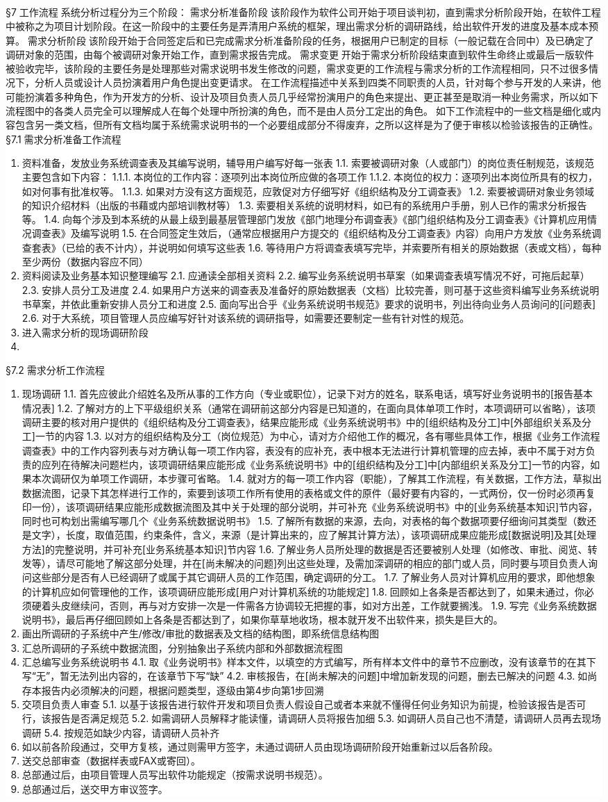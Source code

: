 §7	 工作流程
系统分析过程分为三个阶段：
	需求分析准备阶段
	该阶段作为软件公司开始于项目谈判初，直到需求分析阶段开始，在软件工程中被称之为项目计划阶段。在这一阶段中的主要任务是弄清用户系统的框架，理出需求分析的调研路线，给出软件开发的进度及基本成本预算。
	需求分析阶段
	该阶段开始于合同签定后和已完成需求分析准备阶段的任务，根据用户已制定的目标（一般记载在合同中）及已确定了调研对象的范围，由每个被调研对象开始工作，直到需求报告完成。
	需求变更
开始于需求分析阶段结束直到软件生命终止或最后一版软件被验收完毕，该阶段的主要任务是处理那些对需求说明书发生修改的问题，需求变更的工作流程与需求分析的工作流程相同，只不过很多情况下，分析人员或设计人员扮演着用户角色提出变更请求。
在工作流程描述中关系到四类不同职责的人员，针对每个参与开发的人来讲，他可能扮演着多种角色，作为开发方的分析、设计及项目负责人员几乎经常扮演用户的角色来提出、更正甚至是取消一种业务需求，所以如下流程图中的各类人员完全可以理解成人在每个处理中所扮演的角色，而不是由人员分工定出的角色。
如下工作流程中的一些文档是细化或内容包含另一类文档，但所有文档均属于系统需求说明书的一个必要组成部分不得废弃，之所以这样是为了便于审核以检验该报告的正确性。
§7.1	 需求分析准备工作流程
1.	资料准备，发放业务系统调查表及其编写说明，辅导用户编写好每一张表
1.1.	索要被调研对象（人或部门）的岗位责任制规范，该规范主要包含如下内容：
1.1.1.	 本岗位的工作内容：逐项列出本岗位所应做的各项工作
1.1.2.	 本岗位的权力：逐项列出本岗位所具有的权力，如对何事有批准权等。
1.1.3.	 如果对方没有这方面规范，应敦促对方仔细写好《组织结构及分工调查表》
1.2.	索要被调研对象业务领域的知识介绍材料（出版的书藉或内部培训教材等）
1.3.	索要相关系统的说明材料，如已有的系统用户手册，别人已作的需求分析报告等。
1.4.	向每个涉及到本系统的从最上级到最基层管理部门发放《部门地理分布调查表》《部门组织结构及分工调查表》《计算机应用情况调查表》及编写说明
1.5.	在合同签定生效后，（通常应根据用户方提交的《组织结构及分工调查表》内容）向用户方发放《业务系统调查套表》（已给的表不计内），并说明如何填写这些表
1.6.	等待用户方将调查表填写完毕，并索要所有相关的原始数据（表或文档），每种至少两份（数据内容应不同）
2.	资料阅读及业务基本知识整理编写
2.1.	应通读全部相关资料
2.2.	编写业务系统说明书草案（如果调查表填写情况不好，可拖后起草）
2.3.	安排人员分工及进度
2.4.	如果用户方送来的调查表及准备好的原始数据表（文档）比较完善，则可基于这些资料编写业务系统说明书草案，并依此重新安排人员分工和进度
2.5.	面向写出合乎《业务系统说明书规范》要求的说明书，列出待向业务人员询问的[问题表]
2.6.	对于大系统，项目管理人员应编写好针对该系统的调研指导，如需要还要制定一些有针对性的规范。
3.	进入需求分析的现场调研阶段
4.	 
§7.2	 需求分析工作流程
1.	现场调研
1.1.	首先应彼此介绍姓名及所从事的工作方向（专业或职位），记录下对方的姓名，联系电话，填写好业务说明书的[报告基本情况表]
1.2.	了解对方的上下平级组织关系（通常在调研前这部分内容是已知道的，在面向具体单项工作时，本项调研可以省略），该项调研主要的核对用户提供的《组织结构及分工调查表》，结果应能形成《业务系统说明书》中的[组织结构及分工]中[外部组织关系及分工]一节的内容
1.3.	以对方的组织结构及分工（岗位规范）为中心，请对方介绍他工作的概况，各有哪些具体工作，根据《业务工作流程调查表》中的工作内容列表与对方确认每一项工作内容，表没有的应补充，表中根本无法进行计算机管理的应去掉，表中不属于对方负责的应列在待解决问题栏内，该项调研结果应能形成《业务系统说明书》中的[组织结构及分工]中[内部组织关系及分工]一节的内容，如果本次调研仅为单项工作调研，本步骤可省略。
1.4.	就对方的每一项工作内容（职能），了解其工作流程，有关数据，工作方法，草拟出数据流图，记录下其怎样进行工作的，索要到该项工作所有使用的表格或文件的原件（最好要有内容的，一式两份，仅一份时必须再复印一份），该项调研结果应能形成数据流图及其中关于处理的部分说明，并可补充《业务系统说明书》中的[业务系统基本知识]节内容，同时也可构划出需编写哪几个《业务系统数据说明书》
1.5.	了解所有数据的来源，去向，对表格的每个数据项要仔细询问其类型（数还是文字），长度，取值范围，约束条件，含义，来源（是计算出来的，应了解其计算方法），该项调研成果应能形成[数据说明]及其[处理方法]的完整说明，并可补充[业务系统基本知识]节内容
1.6.	了解业务人员所处理的数据是否还要被别人处理（如修改、审批、阅览、转发等），请尽可能地了解这部分处理，并在[尚未解决的问题]列出这些处理，及需加深调研的相应的部门或人员，同时要与项目负责人询问这些部分是否有人已经调研了或属于其它调研人员的工作范围，确定调研的分工。
1.7.	了解业务人员对计算机应用的要求，即他想象的计算机应如何管理他的工作，该项调研应能形成[用户对计算机系统的功能规定]
1.8.	回顾如上各条是否都达到了，如果未通过，你必须硬着头皮继续问，否则，再与对方安排一次是一件需各方协调较无把握的事，如对方出差，工作就要搁浅。
1.9.	写完《业务系统数据说明书》，最后再仔细回顾如上各条是否都达到了，如果你草草地收场，根本就开发不出软件来，损失是巨大的。
2.	画出所调研的子系统中产生/修改/审批的数据表及文档的结构图，即系统信息结构图
3.	汇总所调研的子系统中数据流图，分别抽象出子系统内部和外部数据流程图
4.	汇总编写业务系统说明书
4.1.	取《业务说明书》样本文件，以填空的方式编写，所有样本文件中的章节不应删改，没有该章节的在其下写“无”，暂无法列出内容的，在该章节下写“缺”
4.2.	审核报告，在[尚未解决的问题]中增加新发现的问题，删去已解决的问题
4.3.	如尚存本报告内必须解决的问题，根据问题类型，逐级由第4步向第1步回溯
5.	交项目负责人审查
5.1.	以基于该报告进行软件开发和项目负责人假设自己或者本来就不懂得任何业务知识为前提，检验该报告是否可行，该报告是否满足规范
5.2.	如需调研人员解释才能读懂，请调研人员将报告加细
5.3.	如调研人员自己也不清楚，请调研人员再去现场调研
5.4.	按规范如缺少内容，请调研人员补齐
6.	如以前各阶段通过，交甲方复核，通过则需甲方签字，未通过调研人员由现场调研阶段开始重新过以后各阶段。
7.	送交总部审查（数据样表或FAX或寄回）。
8.	总部通过后，由项目管理人员写出软件功能规定（按需求说明书规范）。
9.	总部通过后，送交甲方审议签字。

